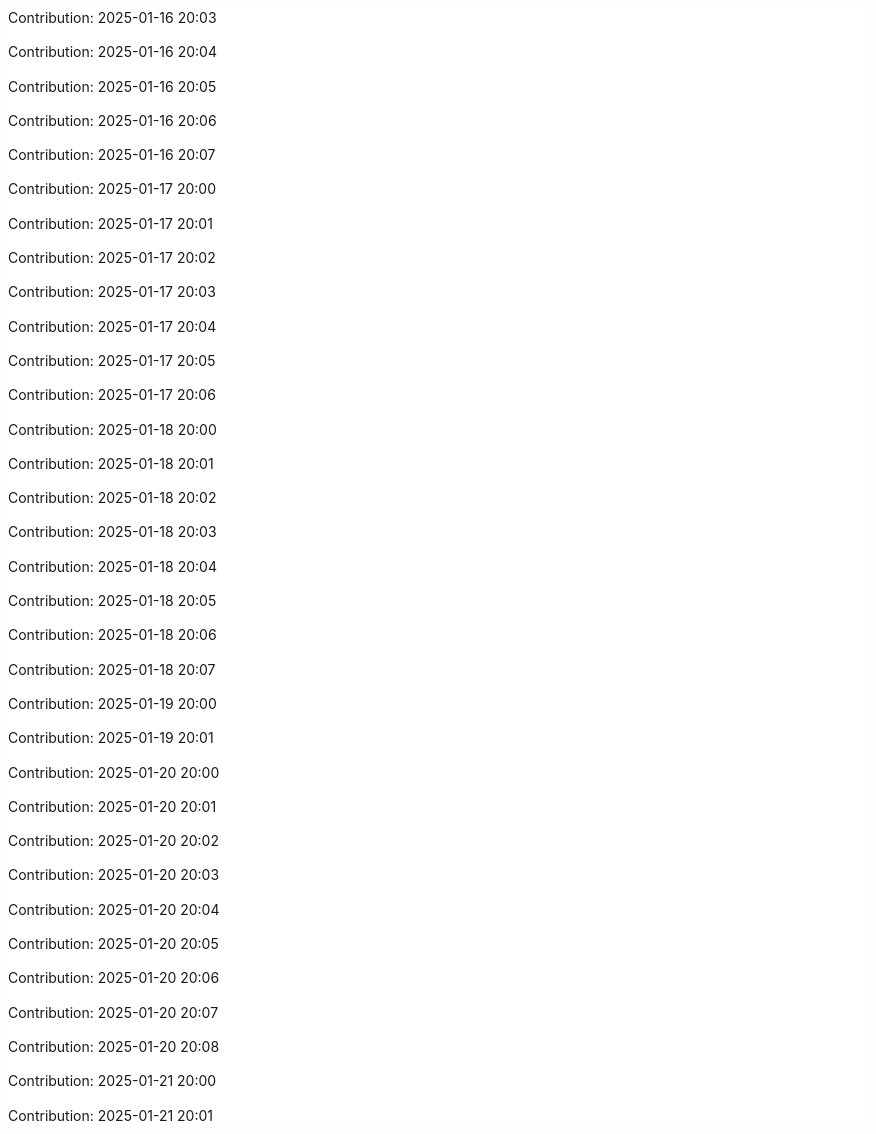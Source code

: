 Contribution: 2025-01-16 20:03

Contribution: 2025-01-16 20:04

Contribution: 2025-01-16 20:05

Contribution: 2025-01-16 20:06

Contribution: 2025-01-16 20:07

Contribution: 2025-01-17 20:00

Contribution: 2025-01-17 20:01

Contribution: 2025-01-17 20:02

Contribution: 2025-01-17 20:03

Contribution: 2025-01-17 20:04

Contribution: 2025-01-17 20:05

Contribution: 2025-01-17 20:06

Contribution: 2025-01-18 20:00

Contribution: 2025-01-18 20:01

Contribution: 2025-01-18 20:02

Contribution: 2025-01-18 20:03

Contribution: 2025-01-18 20:04

Contribution: 2025-01-18 20:05

Contribution: 2025-01-18 20:06

Contribution: 2025-01-18 20:07

Contribution: 2025-01-19 20:00

Contribution: 2025-01-19 20:01

Contribution: 2025-01-20 20:00

Contribution: 2025-01-20 20:01

Contribution: 2025-01-20 20:02

Contribution: 2025-01-20 20:03

Contribution: 2025-01-20 20:04

Contribution: 2025-01-20 20:05

Contribution: 2025-01-20 20:06

Contribution: 2025-01-20 20:07

Contribution: 2025-01-20 20:08

Contribution: 2025-01-21 20:00

Contribution: 2025-01-21 20:01
